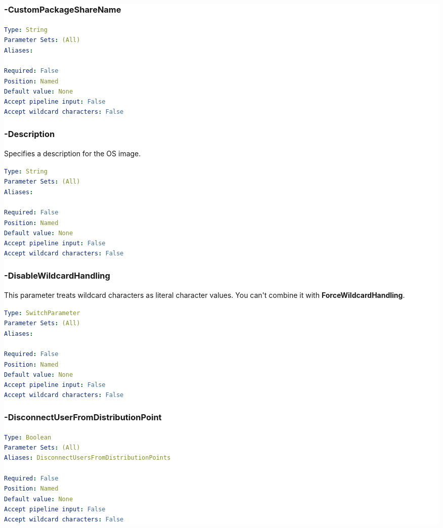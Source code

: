 ### -CustomPackageShareName
```yaml
Type: String
Parameter Sets: (All)
Aliases:

Required: False
Position: Named
Default value: None
Accept pipeline input: False
Accept wildcard characters: False
```

### -Description
Specifies a description for the OS image.

```yaml
Type: String
Parameter Sets: (All)
Aliases:

Required: False
Position: Named
Default value: None
Accept pipeline input: False
Accept wildcard characters: False
```

### -DisableWildcardHandling

This parameter treats wildcard characters as literal character values. You can't combine it with **ForceWildcardHandling**.

```yaml
Type: SwitchParameter
Parameter Sets: (All)
Aliases:

Required: False
Position: Named
Default value: None
Accept pipeline input: False
Accept wildcard characters: False
```

### -DisconnectUserFromDistributionPoint
```yaml
Type: Boolean
Parameter Sets: (All)
Aliases: DisconnectUsersFromDistributionPoints

Required: False
Position: Named
Default value: None
Accept pipeline input: False
Accept wildcard characters: False
```

